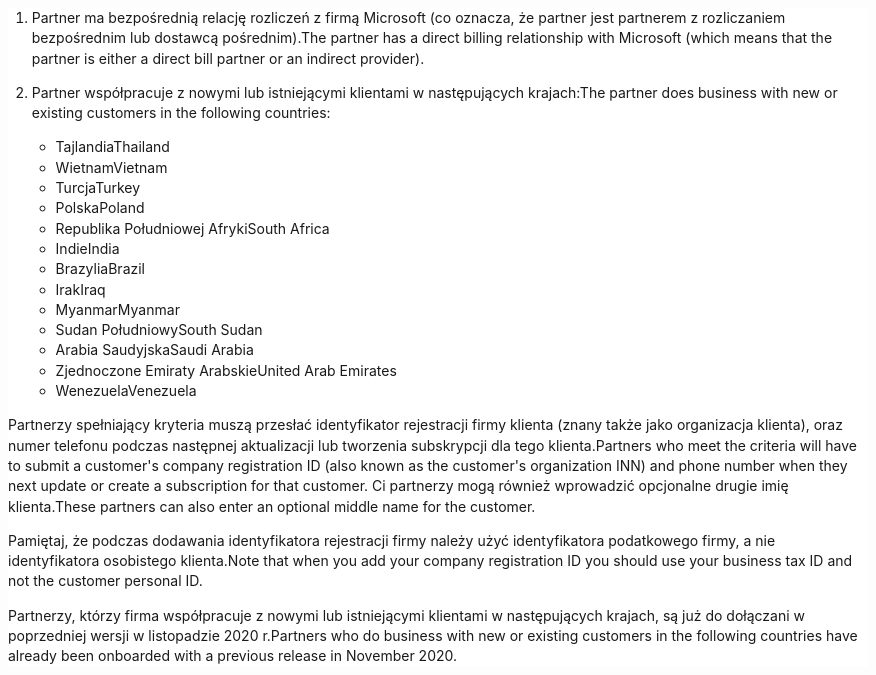1. <span data-ttu-id="5d109-159">Partner ma bezpośrednią relację rozliczeń z firmą Microsoft (co oznacza, że partner jest partnerem z rozliczaniem bezpośrednim lub dostawcą pośrednim).</span><span class="sxs-lookup"><span data-stu-id="5d109-159">The partner has a direct billing relationship with Microsoft (which means that the partner is either a direct bill partner or an indirect provider).</span></span>

2. <span data-ttu-id="5d109-160">Partner współpracuje z nowymi lub istniejącymi klientami w następujących krajach:</span><span class="sxs-lookup"><span data-stu-id="5d109-160">The partner does business with new or existing customers in the following countries:</span></span>

    - <span data-ttu-id="5d109-161">Tajlandia</span><span class="sxs-lookup"><span data-stu-id="5d109-161">Thailand</span></span>
    - <span data-ttu-id="5d109-162">Wietnam</span><span class="sxs-lookup"><span data-stu-id="5d109-162">Vietnam</span></span>
    - <span data-ttu-id="5d109-163">Turcja</span><span class="sxs-lookup"><span data-stu-id="5d109-163">Turkey</span></span>
    - <span data-ttu-id="5d109-164">Polska</span><span class="sxs-lookup"><span data-stu-id="5d109-164">Poland</span></span>
    - <span data-ttu-id="5d109-165">Republika Południowej Afryki</span><span class="sxs-lookup"><span data-stu-id="5d109-165">South Africa</span></span>
    - <span data-ttu-id="5d109-166">Indie</span><span class="sxs-lookup"><span data-stu-id="5d109-166">India</span></span>
    - <span data-ttu-id="5d109-167">Brazylia</span><span class="sxs-lookup"><span data-stu-id="5d109-167">Brazil</span></span>
    - <span data-ttu-id="5d109-168">Irak</span><span class="sxs-lookup"><span data-stu-id="5d109-168">Iraq</span></span>
    - <span data-ttu-id="5d109-169">Myanmar</span><span class="sxs-lookup"><span data-stu-id="5d109-169">Myanmar</span></span>
    - <span data-ttu-id="5d109-170">Sudan Południowy</span><span class="sxs-lookup"><span data-stu-id="5d109-170">South Sudan</span></span>
    - <span data-ttu-id="5d109-171">Arabia Saudyjska</span><span class="sxs-lookup"><span data-stu-id="5d109-171">Saudi Arabia</span></span>
    - <span data-ttu-id="5d109-172">Zjednoczone Emiraty Arabskie</span><span class="sxs-lookup"><span data-stu-id="5d109-172">United Arab Emirates</span></span>
    - <span data-ttu-id="5d109-173">Wenezuela</span><span class="sxs-lookup"><span data-stu-id="5d109-173">Venezuela</span></span>

<span data-ttu-id="5d109-174">Partnerzy spełniający kryteria muszą przesłać identyfikator rejestracji firmy klienta (znany także jako organizacja klienta), oraz numer telefonu podczas następnej aktualizacji lub tworzenia subskrypcji dla tego klienta.</span><span class="sxs-lookup"><span data-stu-id="5d109-174">Partners who meet the criteria will have to submit a customer's company registration ID (also known as the customer's organization INN) and phone number when they next update or create a subscription for that customer.</span></span> <span data-ttu-id="5d109-175">Ci partnerzy mogą również wprowadzić opcjonalne drugie imię klienta.</span><span class="sxs-lookup"><span data-stu-id="5d109-175">These partners can also enter an optional middle name for the customer.</span></span>

<span data-ttu-id="5d109-176">Pamiętaj, że podczas dodawania identyfikatora rejestracji firmy należy użyć identyfikatora podatkowego firmy, a nie identyfikatora osobistego klienta.</span><span class="sxs-lookup"><span data-stu-id="5d109-176">Note that when you add your company registration ID you should use your business tax ID and not the customer personal ID.</span></span>

<span data-ttu-id="5d109-177">Partnerzy, którzy firma współpracuje z nowymi lub istniejącymi klientami w następujących krajach, są już do dołączani w poprzedniej wersji w listopadzie 2020 r.</span><span class="sxs-lookup"><span data-stu-id="5d109-177">Partners who do business with new or existing customers in the following countries have already been onboarded with a previous release in November 2020.</span></span>
